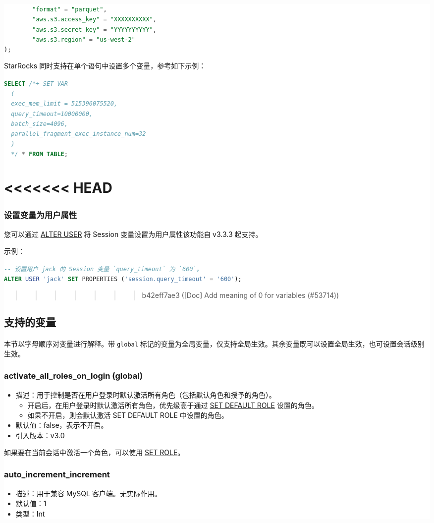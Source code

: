 ```sql
        "format" = "parquet",
        "aws.s3.access_key" = "XXXXXXXXXX",
        "aws.s3.secret_key" = "YYYYYYYYYY",
        "aws.s3.region" = "us-west-2"
);
```

StarRocks 同时支持在单个语句中设置多个变量，参考如下示例：

```sql
SELECT /*+ SET_VAR
  (
  exec_mem_limit = 515396075520,
  query_timeout=10000000,
  batch_size=4096,
  parallel_fragment_exec_instance_num=32
  )
  */ * FROM TABLE;
```

<<<<<<< HEAD
=======
### 设置变量为用户属性

您可以通过 [ALTER USER](../sql-reference/sql-statements/account-management/ALTER_USER.md) 将 Session 变量设置为用户属性该功能自 v3.3.3 起支持。

示例：

```SQL
-- 设置用户 jack 的 Session 变量 `query_timeout` 为 `600`。
ALTER USER 'jack' SET PROPERTIES ('session.query_timeout' = '600');
```

>>>>>>> b42eff7ae3 ([Doc] Add meaning of 0 for variables (#53714))
## 支持的变量

本节以字母顺序对变量进行解释。带 `global` 标记的变量为全局变量，仅支持全局生效。其余变量既可以设置全局生效，也可设置会话级别生效。

### activate_all_roles_on_login (global)

* 描述：用于控制是否在用户登录时默认激活所有角色（包括默认角色和授予的角色）。
  * 开启后，在用户登录时默认激活所有角色，优先级高于通过 [SET DEFAULT ROLE](sql-statements/account-management/SET_DEFAULT_ROLE.md) 设置的角色。
  * 如果不开启，则会默认激活 SET DEFAULT ROLE 中设置的角色。
* 默认值：false，表示不开启。
* 引入版本：v3.0

如果要在当前会话中激活一个角色，可以使用 [SET ROLE](sql-statements/account-management/SET_ROLE.md)。

### auto_increment_increment

* 描述：用于兼容 MySQL 客户端。无实际作用。
* 默认值：1
* 类型：Int
